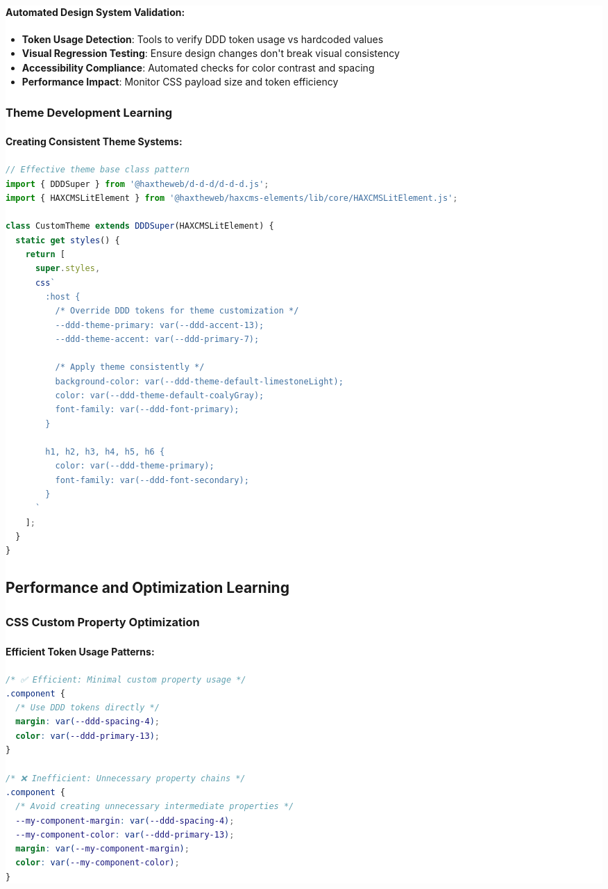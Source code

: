#### Automated Design System Validation:
- **Token Usage Detection**: Tools to verify DDD token usage vs hardcoded values
- **Visual Regression Testing**: Ensure design changes don't break visual consistency
- **Accessibility Compliance**: Automated checks for color contrast and spacing
- **Performance Impact**: Monitor CSS payload size and token efficiency

### Theme Development Learning

#### Creating Consistent Theme Systems:
```javascript
// Effective theme base class pattern
import { DDDSuper } from '@haxtheweb/d-d-d/d-d-d.js';
import { HAXCMSLitElement } from '@haxtheweb/haxcms-elements/lib/core/HAXCMSLitElement.js';

class CustomTheme extends DDDSuper(HAXCMSLitElement) {
  static get styles() {
    return [
      super.styles,
      css`
        :host {
          /* Override DDD tokens for theme customization */
          --ddd-theme-primary: var(--ddd-accent-13);
          --ddd-theme-accent: var(--ddd-primary-7);
          
          /* Apply theme consistently */
          background-color: var(--ddd-theme-default-limestoneLight);
          color: var(--ddd-theme-default-coalyGray);
          font-family: var(--ddd-font-primary);
        }
        
        h1, h2, h3, h4, h5, h6 {
          color: var(--ddd-theme-primary);
          font-family: var(--ddd-font-secondary);
        }
      `
    ];
  }
}
```

## Performance and Optimization Learning

### CSS Custom Property Optimization

#### Efficient Token Usage Patterns:
```css
/* ✅ Efficient: Minimal custom property usage */
.component {
  /* Use DDD tokens directly */
  margin: var(--ddd-spacing-4);
  color: var(--ddd-primary-13);
}

/* ❌ Inefficient: Unnecessary property chains */
.component {
  /* Avoid creating unnecessary intermediate properties */
  --my-component-margin: var(--ddd-spacing-4);
  --my-component-color: var(--ddd-primary-13);
  margin: var(--my-component-margin);
  color: var(--my-component-color);
}
```
